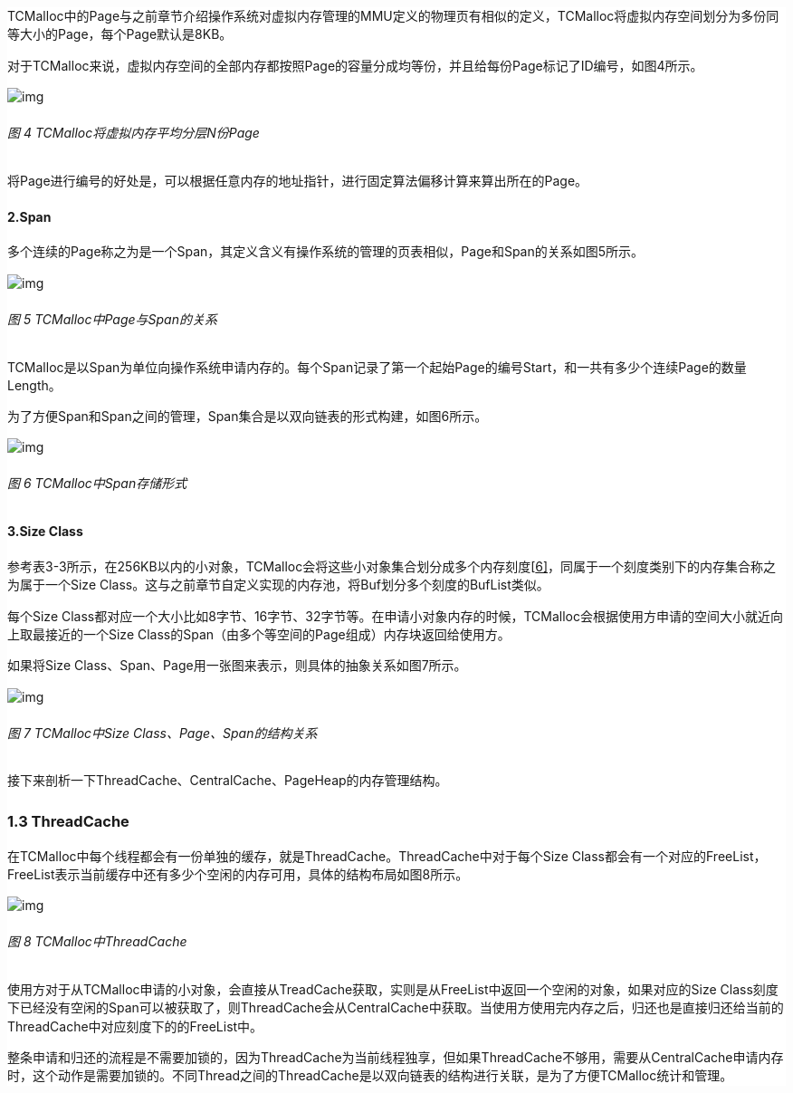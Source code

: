 TCMalloc中的Page与之前章节介绍操作系统对虚拟内存管理的MMU定义的物理页有相似的定义，TCMalloc将虚拟内存空间划分为多份同等大小的Page，每个Page默认是8KB。

对于TCMalloc来说，虚拟内存空间的全部内存都按照Page的容量分成均等份，并且给每份Page标记了ID编号，如图4所示。

![img](https://cdn.nlark.com/yuque/0/2022/png/26269664/1651133095495-53138cb4-89b8-4833-ac41-7957a1c19354.png?x-oss-process=image%2Fwatermark%2Ctype_d3F5LW1pY3JvaGVp%2Csize_82%2Ctext_5YiY5Li55YawQWNlbGQ%3D%2Ccolor_FFFFFF%2Cshadow_50%2Ct_80%2Cg_se%2Cx_10%2Cy_10)

###### 图 4 TCMalloc将虚拟内存平均分层N份Page

将Page进行编号的好处是，可以根据任意内存的地址指针，进行固定算法偏移计算来算出所在的Page。

#### 2.Span

多个连续的Page称之为是一个Span，其定义含义有操作系统的管理的页表相似，Page和Span的关系如图5所示。

![img](https://cdn.nlark.com/yuque/0/2022/png/26269664/1651133180209-09abdb85-cf15-40d4-8e7c-c9acb973e107.png?x-oss-process=image%2Fwatermark%2Ctype_d3F5LW1pY3JvaGVp%2Csize_81%2Ctext_5YiY5Li55YawQWNlbGQ%3D%2Ccolor_FFFFFF%2Cshadow_50%2Ct_80%2Cg_se%2Cx_10%2Cy_10)

###### 图 5 TCMalloc中Page与Span的关系

TCMalloc是以Span为单位向操作系统申请内存的。每个Span记录了第一个起始Page的编号Start，和一共有多少个连续Page的数量Length。

为了方便Span和Span之间的管理，Span集合是以双向链表的形式构建，如图6所示。

![img](https://cdn.nlark.com/yuque/0/2022/png/26269664/1651133255704-7c07cb59-d879-468f-a925-d3494454cb7d.png?x-oss-process=image%2Fwatermark%2Ctype_d3F5LW1pY3JvaGVp%2Csize_82%2Ctext_5YiY5Li55YawQWNlbGQ%3D%2Ccolor_FFFFFF%2Cshadow_50%2Ct_80%2Cg_se%2Cx_10%2Cy_10)

###### 图 6 TCMalloc中Span存储形式

#### 3.Size Class

参考表3-3所示，在256KB以内的小对象，TCMalloc会将这些小对象集合划分成多个内存刻度[[6\]](#_ftn6)，同属于一个刻度类别下的内存集合称之为属于一个Size Class。这与之前章节自定义实现的内存池，将Buf划分多个刻度的BufList类似。

每个Size Class都对应一个大小比如8字节、16字节、32字节等。在申请小对象内存的时候，TCMalloc会根据使用方申请的空间大小就近向上取最接近的一个Size Class的Span（由多个等空间的Page组成）内存块返回给使用方。

如果将Size Class、Span、Page用一张图来表示，则具体的抽象关系如图7所示。

![img](https://cdn.nlark.com/yuque/0/2022/png/26269664/1651133299709-8c33bad3-a31f-4844-b07c-ad54a0dc64d4.png?x-oss-process=image%2Fwatermark%2Ctype_d3F5LW1pY3JvaGVp%2Csize_67%2Ctext_5YiY5Li55YawQWNlbGQ%3D%2Ccolor_FFFFFF%2Cshadow_50%2Ct_80%2Cg_se%2Cx_10%2Cy_10)

###### 图 7 TCMalloc中Size Class、Page、Span的结构关系

接下来剖析一下ThreadCache、CentralCache、PageHeap的内存管理结构。

### 1.3 ThreadCache

在TCMalloc中每个线程都会有一份单独的缓存，就是ThreadCache。ThreadCache中对于每个Size Class都会有一个对应的FreeList，FreeList表示当前缓存中还有多少个空闲的内存可用，具体的结构布局如图8所示。

![img](https://cdn.nlark.com/yuque/0/2022/png/26269664/1651133403346-3d07b578-45df-41b1-880e-d1a591d106ff.png?x-oss-process=image%2Fwatermark%2Ctype_d3F5LW1pY3JvaGVp%2Csize_97%2Ctext_5YiY5Li55YawQWNlbGQ%3D%2Ccolor_FFFFFF%2Cshadow_50%2Ct_80%2Cg_se%2Cx_10%2Cy_10)

###### 图 8 TCMalloc中ThreadCache

使用方对于从TCMalloc申请的小对象，会直接从TreadCache获取，实则是从FreeList中返回一个空闲的对象，如果对应的Size Class刻度下已经没有空闲的Span可以被获取了，则ThreadCache会从CentralCache中获取。当使用方使用完内存之后，归还也是直接归还给当前的ThreadCache中对应刻度下的的FreeList中。

整条申请和归还的流程是不需要加锁的，因为ThreadCache为当前线程独享，但如果ThreadCache不够用，需要从CentralCache申请内存时，这个动作是需要加锁的。不同Thread之间的ThreadCache是以双向链表的结构进行关联，是为了方便TCMalloc统计和管理。
